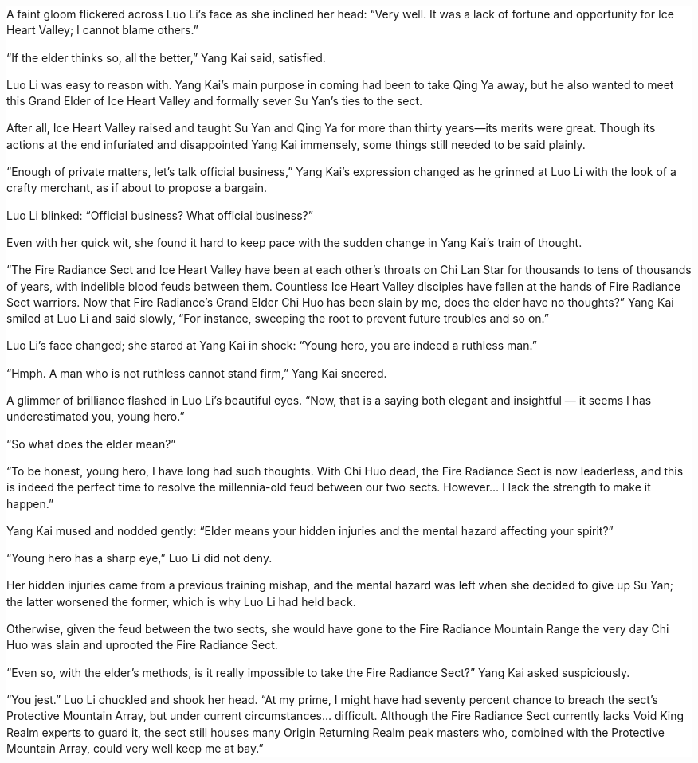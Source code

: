 A faint gloom flickered across Luo Li’s face as she inclined her head: “Very well. It was a lack of fortune and opportunity for Ice Heart Valley; I cannot blame others.”

“If the elder thinks so, all the better,” Yang Kai said, satisfied.

Luo Li was easy to reason with. Yang Kai’s main purpose in coming had been to take Qing Ya away, but he also wanted to meet this Grand Elder of Ice Heart Valley and formally sever Su Yan’s ties to the sect.

After all, Ice Heart Valley raised and taught Su Yan and Qing Ya for more than thirty years—its merits were great. Though its actions at the end infuriated and disappointed Yang Kai immensely, some things still needed to be said plainly.

“Enough of private matters, let’s talk official business,” Yang Kai’s expression changed as he grinned at Luo Li with the look of a crafty merchant, as if about to propose a bargain.

Luo Li blinked: “Official business? What official business?”

Even with her quick wit, she found it hard to keep pace with the sudden change in Yang Kai’s train of thought.

“The Fire Radiance Sect and Ice Heart Valley have been at each other’s throats on Chi Lan Star for thousands to tens of thousands of years, with indelible blood feuds between them. Countless Ice Heart Valley disciples have fallen at the hands of Fire Radiance Sect warriors. Now that Fire Radiance’s Grand Elder Chi Huo has been slain by me, does the elder have no thoughts?” Yang Kai smiled at Luo Li and said slowly, “For instance, sweeping the root to prevent future troubles and so on.”

Luo Li’s face changed; she stared at Yang Kai in shock: “Young hero, you are indeed a ruthless man.”

“Hmph. A man who is not ruthless cannot stand firm,” Yang Kai sneered.

A glimmer of brilliance flashed in Luo Li’s beautiful eyes. “Now, that is a saying both elegant and insightful — it seems I has underestimated you, young hero.”

“So what does the elder mean?”

“To be honest, young hero, I have long had such thoughts. With Chi Huo dead, the Fire Radiance Sect is now leaderless, and this is indeed the perfect time to resolve the millennia-old feud between our two sects. However… I lack the strength to make it happen.”

Yang Kai mused and nodded gently: “Elder means your hidden injuries and the mental hazard affecting your spirit?”

“Young hero has a sharp eye,” Luo Li did not deny.

Her hidden injuries came from a previous training mishap, and the mental hazard was left when she decided to give up Su Yan; the latter worsened the former, which is why Luo Li had held back.

Otherwise, given the feud between the two sects, she would have gone to the Fire Radiance Mountain Range the very day Chi Huo was slain and uprooted the Fire Radiance Sect.

“Even so, with the elder’s methods, is it really impossible to take the Fire Radiance Sect?” Yang Kai asked suspiciously.

“You jest.” Luo Li chuckled and shook her head. “At my prime, I might have had seventy percent chance to breach the sect’s Protective Mountain Array, but under current circumstances… difficult. Although the Fire Radiance Sect currently lacks Void King Realm experts to guard it, the sect still houses many Origin Returning Realm peak masters who, combined with the Protective Mountain Array, could very well keep me at bay.”
